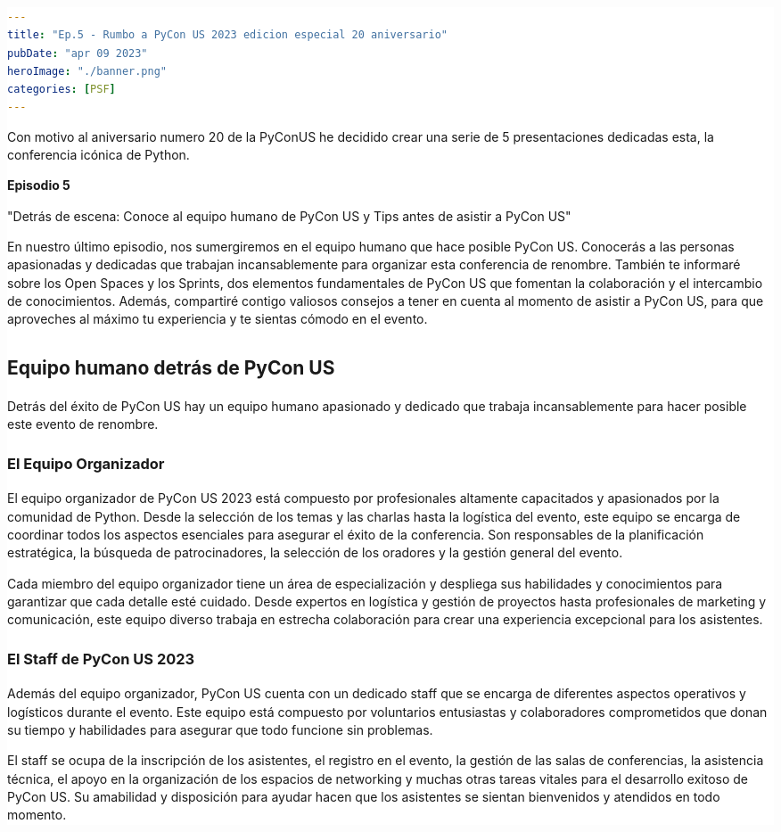 ```yaml
---
title: "Ep.5 - Rumbo a PyCon US 2023 edicion especial 20 aniversario"
pubDate: "apr 09 2023"
heroImage: "./banner.png"
categories: [PSF]
---
```


Con motivo al aniversario numero 20 de la PyConUS he decidido crear una serie de
5 presentaciones dedicadas esta, la conferencia icónica de Python.

**Episodio 5**

"Detrás de escena: Conoce al equipo humano de PyCon US y Tips antes de asistir a
PyCon US"

En nuestro último episodio, nos sumergiremos en el equipo humano que hace
posible PyCon US. Conocerás a las personas apasionadas y dedicadas que trabajan
incansablemente para organizar esta conferencia de renombre. También te
informaré sobre los Open Spaces y los Sprints, dos elementos fundamentales de
PyCon US que fomentan la colaboración y el intercambio de conocimientos. Además,
compartiré contigo valiosos consejos a tener en cuenta al momento de asistir a
PyCon US, para que aproveches al máximo tu experiencia y te sientas cómodo en el
evento.

## Equipo humano detrás de PyCon US

Detrás del éxito de PyCon US hay un equipo humano apasionado y dedicado que
trabaja incansablemente para hacer posible este evento de renombre.

### El Equipo Organizador

El equipo organizador de PyCon US 2023 está compuesto por profesionales
altamente capacitados y apasionados por la comunidad de Python. Desde la
selección de los temas y las charlas hasta la logística del evento, este equipo
se encarga de coordinar todos los aspectos esenciales para asegurar el éxito de
la conferencia. Son responsables de la planificación estratégica, la búsqueda de
patrocinadores, la selección de los oradores y la gestión general del evento.

Cada miembro del equipo organizador tiene un área de especialización y despliega
sus habilidades y conocimientos para garantizar que cada detalle esté cuidado.
Desde expertos en logística y gestión de proyectos hasta profesionales de
marketing y comunicación, este equipo diverso trabaja en estrecha colaboración
para crear una experiencia excepcional para los asistentes.

### El Staff de PyCon US 2023

Además del equipo organizador, PyCon US cuenta con un dedicado staff que se
encarga de diferentes aspectos operativos y logísticos durante el evento. Este
equipo está compuesto por voluntarios entusiastas y colaboradores comprometidos
que donan su tiempo y habilidades para asegurar que todo funcione sin problemas.

El staff se ocupa de la inscripción de los asistentes, el registro en el evento,
la gestión de las salas de conferencias, la asistencia técnica, el apoyo en la
organización de los espacios de networking y muchas otras tareas vitales para el
desarrollo exitoso de PyCon US. Su amabilidad y disposición para ayudar hacen
que los asistentes se sientan bienvenidos y atendidos en todo momento.
